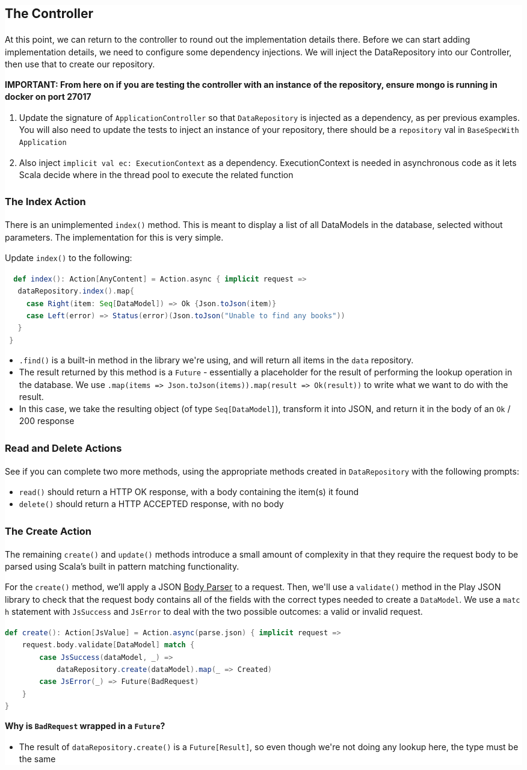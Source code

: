 ## The Controller
At this point, we can return to the controller to round out the implementation details there. Before we can start adding implementation details, we need to configure some dependency injections.
We will inject the DataRepository into our Controller, then use that to create our repository. 

**IMPORTANT: From here on if you are testing the controller with an instance of the repository, ensure mongo is running in docker on port 27017**

1. Update the signature of `ApplicationController` so that `DataRepository` is injected as a dependency, as per previous examples. You will also need to update the tests to inject an instance of your repository, there should be a `repository` val in `BaseSpecWithApplication`

2. Also inject `implicit val ec: ExecutionContext` as a dependency. ExecutionContext is needed in asynchronous code as it lets Scala decide where in the thread pool to execute the related function

### The Index Action
There is an unimplemented `index()` method. This is meant to display a list of all DataModels in the database, selected without parameters. The implementation for this is very simple.

Update `index()` to the following:
   ```scala
     def index(): Action[AnyContent] = Action.async { implicit request =>
      dataRepository.index().map{ 
        case Right(item: Seq[DataModel]) => Ok {Json.toJson(item)}
        case Left(error) => Status(error)(Json.toJson("Unable to find any books"))
      }
    }
   ```
* `.find()` is a built-in method in the library we're using, and will return all items in the `data` repository.
* The result returned by this method is a `Future` - essentially a placeholder for the result of performing the lookup operation in the database. We use `.map(items => Json.toJson(items)).map(result => Ok(result))` to write what we want to do with the result.
* In this case, we take the resulting object (of type `Seq[DataModel]`), transform it into JSON, and return it in the body of an `Ok` / 200 response

### Read and Delete Actions
See if you can complete two more methods, using the appropriate methods created in `DataRepository` with the following prompts:
* `read()` should return a HTTP OK response, with a body containing the item(s) it found
* `delete()` should return a HTTP ACCEPTED response, with no body

### The Create Action
The remaining `create()` and `update()` methods introduce a small amount of complexity in that they require the request body to be parsed using Scala’s built in pattern matching functionality. 

For the `create()` method, we’ll apply a JSON [Body Parser](https://www.playframework.com/documentation/2.6.x/ScalaBodyParsers) to a request. Then, we'll use a `validate()` method in the Play JSON library to check that the request body contains all of the fields with the correct types needed to create a `DataModel`.
We use a `match` statement with `JsSuccess` and `JsError` to deal with the two possible outcomes: a valid or invalid request.
```scala
def create(): Action[JsValue] = Action.async(parse.json) { implicit request =>
    request.body.validate[DataModel] match {
        case JsSuccess(dataModel, _) =>
            dataRepository.create(dataModel).map(_ => Created)
        case JsError(_) => Future(BadRequest)
    }
}
```
**Why is `BadRequest` wrapped in a `Future`?**
- The result of `dataRepository.create()` is a `Future[Result]`, so even though we're not doing any lookup here, the type must be the same    
